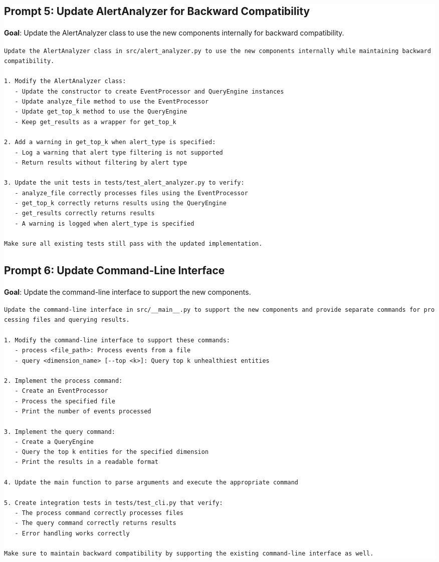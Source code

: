 ## Prompt 5: Update AlertAnalyzer for Backward Compatibility

**Goal**: Update the AlertAnalyzer class to use the new components internally for backward compatibility.

```
Update the AlertAnalyzer class in src/alert_analyzer.py to use the new components internally while maintaining backward compatibility.

1. Modify the AlertAnalyzer class:
   - Update the constructor to create EventProcessor and QueryEngine instances
   - Update analyze_file method to use the EventProcessor
   - Update get_top_k method to use the QueryEngine
   - Keep get_results as a wrapper for get_top_k

2. Add a warning in get_top_k when alert_type is specified:
   - Log a warning that alert type filtering is not supported
   - Return results without filtering by alert type

3. Update the unit tests in tests/test_alert_analyzer.py to verify:
   - analyze_file correctly processes files using the EventProcessor
   - get_top_k correctly returns results using the QueryEngine
   - get_results correctly returns results
   - A warning is logged when alert_type is specified

Make sure all existing tests still pass with the updated implementation.
```

## Prompt 6: Update Command-Line Interface

**Goal**: Update the command-line interface to support the new components.

```
Update the command-line interface in src/__main__.py to support the new components and provide separate commands for processing files and querying results.

1. Modify the command-line interface to support these commands:
   - process <file_path>: Process events from a file
   - query <dimension_name> [--top <k>]: Query top k unhealthiest entities

2. Implement the process command:
   - Create an EventProcessor
   - Process the specified file
   - Print the number of events processed

3. Implement the query command:
   - Create a QueryEngine
   - Query the top k entities for the specified dimension
   - Print the results in a readable format

4. Update the main function to parse arguments and execute the appropriate command

5. Create integration tests in tests/test_cli.py that verify:
   - The process command correctly processes files
   - The query command correctly returns results
   - Error handling works correctly

Make sure to maintain backward compatibility by supporting the existing command-line interface as well.
```
